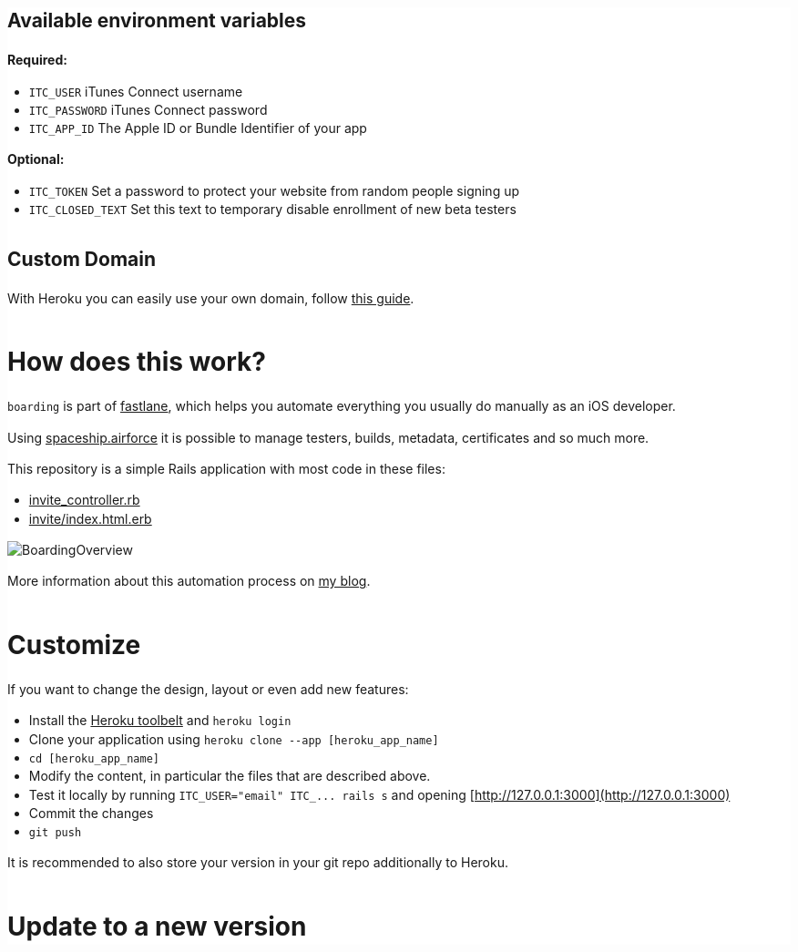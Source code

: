 ## Available environment variables

**Required:**

- `ITC_USER` iTunes Connect username
- `ITC_PASSWORD` iTunes Connect password
- `ITC_APP_ID` The Apple ID or Bundle Identifier of your app

**Optional:**
- `ITC_TOKEN` Set a password to protect your website from random people signing up
- `ITC_CLOSED_TEXT` Set this text to temporary disable enrollment of new beta testers

## Custom Domain

With Heroku you can easily use your own domain, follow [this guide](https://devcenter.heroku.com/articles/custom-domains).

# How does this work?

`boarding` is part of [fastlane](https://fastlane.tools), which helps you automate everything you usually do manually as an iOS developer. 

Using [spaceship.airforce](https://spaceship.airforce) it is possible to manage testers, builds, metadata, certificates and so much more.

This repository is a simple Rails application with most code in these files:

- [invite_controller.rb](https://github.com/fastlane/boarding/blob/master/app/controllers/invite_controller.rb)
- [invite/index.html.erb](https://github.com/fastlane/boarding/blob/master/app/views/invite/index.html.erb)

![BoardingOverview](assets/BoardingOverview.png)

More information about this automation process on [my blog](https://krausefx.com).

# Customize

If you want to change the design, layout or even add new features:

- Install the [Heroku toolbelt](https://toolbelt.heroku.com/) and `heroku login`
- Clone your application using `heroku clone --app [heroku_app_name]`
- `cd [heroku_app_name]`
- Modify the content, in particular the files that are described above.
- Test it locally by running `ITC_USER="email" ITC_... rails s` and opening [http://127.0.0.1:3000](http://127.0.0.1:3000)
- Commit the changes
- `git push`

It is recommended to also store your version in your git repo additionally to Heroku.

# Update to a new version
